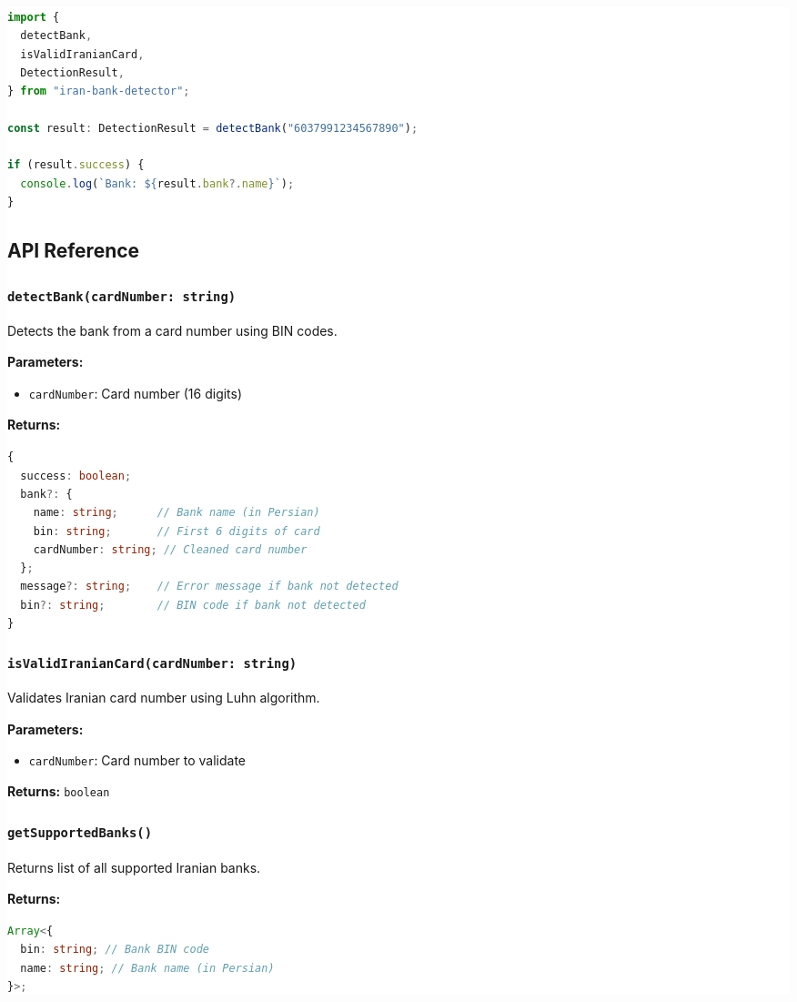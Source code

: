 ```typescript
import {
  detectBank,
  isValidIranianCard,
  DetectionResult,
} from "iran-bank-detector";

const result: DetectionResult = detectBank("6037991234567890");

if (result.success) {
  console.log(`Bank: ${result.bank?.name}`);
}
```

## API Reference

### `detectBank(cardNumber: string)`

Detects the bank from a card number using BIN codes.

**Parameters:**

- `cardNumber`: Card number (16 digits)

**Returns:**

```typescript
{
  success: boolean;
  bank?: {
    name: string;      // Bank name (in Persian)
    bin: string;       // First 6 digits of card
    cardNumber: string; // Cleaned card number
  };
  message?: string;    // Error message if bank not detected
  bin?: string;        // BIN code if bank not detected
}
```

### `isValidIranianCard(cardNumber: string)`

Validates Iranian card number using Luhn algorithm.

**Parameters:**

- `cardNumber`: Card number to validate

**Returns:** `boolean`

### `getSupportedBanks()`

Returns list of all supported Iranian banks.

**Returns:**

```typescript
Array<{
  bin: string; // Bank BIN code
  name: string; // Bank name (in Persian)
}>;
```
